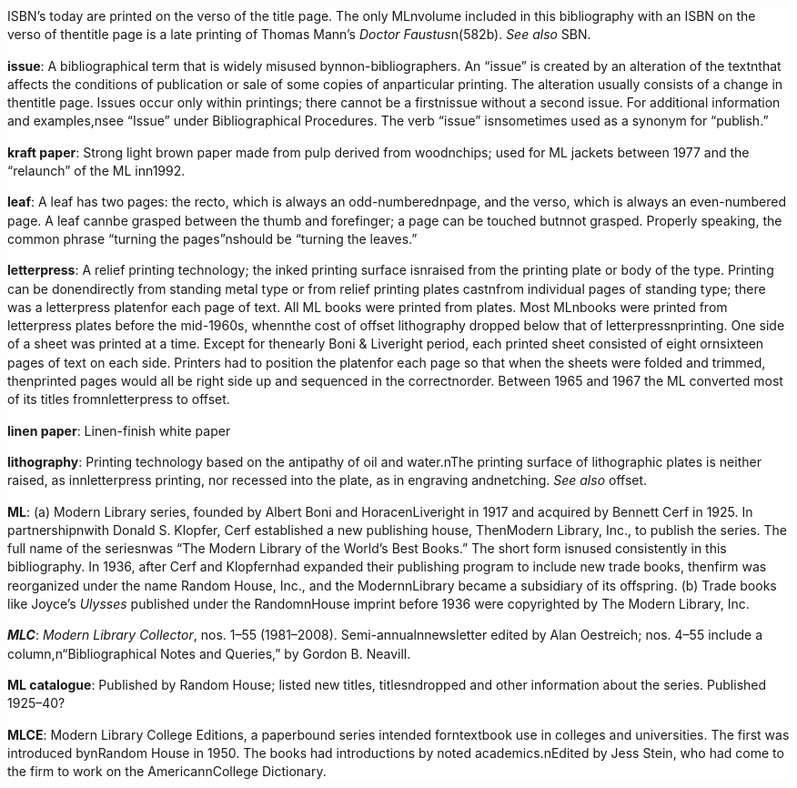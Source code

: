 ISBN’s today are printed on the verso of the title page. The only MLnvolume included in this bibliography with an ISBN on the verso of thentitle page is a late printing of Thomas Mann’s *Doctor Faustus*n(582b). *See also* SBN.  

**issue**: A bibliographical term that is widely misused bynnon-bibliographers. An “issue” is created by an alteration of the textnthat affects the conditions of publication or sale of some copies of anparticular printing. The alteration usually consists of a change in thentitle page. Issues occur only within printings; there cannot be a firstnissue without a second issue. For additional information and examples,nsee “Issue” under Bibliographical Procedures. The verb “issue” isnsometimes used as a synonym for “publish.”  

**kraft paper**: Strong light brown paper made from pulp derived from woodnchips; used for ML jackets between 1977 and the “relaunch” of the ML inn1992.  

**leaf**: A leaf has two pages: the recto, which is always an odd-numberednpage, and the verso, which is always an even-numbered page. A leaf cannbe grasped between the thumb and forefinger; a page can be touched butnnot grasped. Properly speaking, the common phrase “turning the pages”nshould be “turning the leaves.”  

**letterpress**: A relief printing technology; the inked printing surface isnraised from the printing plate or body of the type. Printing can be donendirectly from standing metal type or from relief printing plates castnfrom individual pages of standing type; there was a letterpress platenfor each page of text. All ML books were printed from plates. Most MLnbooks were printed from letterpress plates before the mid-1960s, whennthe cost of offset lithography dropped below that of letterpressnprinting. One side of a sheet was printed at a time. Except for thenearly Boni & Liveright period, each printed sheet consisted of eight ornsixteen pages of text on each side. Printers had to position the platenfor each page so that when the sheets were folded and trimmed, thenprinted pages would all be right side up and sequenced in the correctnorder. Between 1965 and 1967 the ML converted most of its titles fromnletterpress to offset.  

**linen paper**: Linen-finish white paper  

**lithography**: Printing technology based on the antipathy of oil and water.nThe printing surface of lithographic plates is neither raised, as innletterpress printing, nor recessed into the plate, as in engraving andnetching. *See also* offset.  

**ML**: (a) Modern Library series, founded by Albert Boni and HoracenLiveright in 1917 and acquired by Bennett Cerf in 1925. In partnershipnwith Donald S. Klopfer, Cerf established a new publishing house, ThenModern Library, Inc., to publish the series. The full name of the seriesnwas “The Modern Library of the World’s Best Books.” The short form isnused consistently in this bibliography. In 1936, after Cerf and Klopfernhad expanded their publishing program to include new trade books, thenfirm was reorganized under the name Random House, Inc., and the ModernnLibrary became a subsidiary of its offspring. (b) Trade books like Joyce’s *Ulysses* published under the RandomnHouse imprint before 1936 were copyrighted by The Modern Library, Inc.  

***MLC***: *Modern Library Collector*, nos. 1–55 (1981–2008). Semi-annualnnewsletter edited by Alan Oestreich; nos. 4–55 include a column,n“Bibliographical Notes and Queries,” by Gordon B. Neavill.  

**ML catalogue**: Published by Random House; listed new titles, titlesndropped and other information about the series. Published 1925–40?  

**MLCE**: Modern Library College Editions, a paperbound series intended forntextbook use in colleges and universities. The first was introduced bynRandom House in 1950. The books had introductions by noted academics.nEdited by Jess Stein, who had come to the firm to work on the AmericannCollege Dictionary.  
